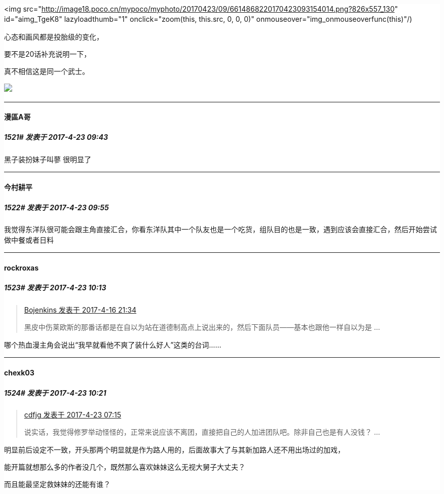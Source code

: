 
<img src="http://image18.poco.cn/mypoco/myphoto/20170423/09/6614868220170423093154014.png?826x557_130" id="aimg_TgeK8" lazyloadthumb="1" onclick="zoom(this, this.src, 0, 0, 0)" onmouseover="img_onmouseoverfunc(this)"/)


心态和画风都是投胎级的变化，


要不是20话补充说明一下，


真不相信这是同一个武士。

<img src="https://static.saraba1st.com/image/smiley/face2017/044.png" referrerpolicy="no-referrer"> 


-----

####  漫區A哥  
##### 1521#       发表于 2017-4-23 09:43


黑子装扮妹子叫蓼 很明显了


-----

####  今村耕平  
##### 1522#       发表于 2017-4-23 09:55


我觉得东洋队很可能会跟主角直接汇合，你看东洋队其中一个队友也是一个吃货，组队目的也是一致，遇到应该会直接汇合，然后开始尝试做中餐或者日料


-----

####  rockroxas  
##### 1523#       发表于 2017-4-23 10:13


<blockquote><a href="httphttps://bbs.saraba1st.com/2b/forum.php?mod=redirect&amp;goto=findpost&amp;pid=35686884&amp;ptid=1025007" target="_blank">Bojenkins 发表于 2017-4-16 21:34</a>

黑皮中伤莱欧斯的那番话都是在自以为站在道德制高点上说出来的，然后下面队员——基本也跟他一样自以为是 ...</blockquote>
哪个热血漫主角会说出“我早就看他不爽了装什么好人”这类的台词……


-----

####  chexk03  
##### 1524#       发表于 2017-4-23 10:21


<blockquote><a href="httphttps://bbs.saraba1st.com/2b/forum.php?mod=redirect&amp;goto=findpost&amp;pid=35741085&amp;ptid=1025007" target="_blank">cdfjg 发表于 2017-4-23 07:15</a>

说实话，我觉得修罗举动怪怪的，正常来说应该不离团，直接把自己的人加进团队吧。除非自己也是有人没钱？ ...</blockquote>
明显前后设定不一致，开头那两个明显就是作为路人用的，后面故事大了与其新加路人还不用出场过的加戏，

能开篇就想那么多的作者没几个，既然那么喜欢妹妹这么无视大舅子大丈夫？

而且能最坚定救妹妹的还能有谁？
